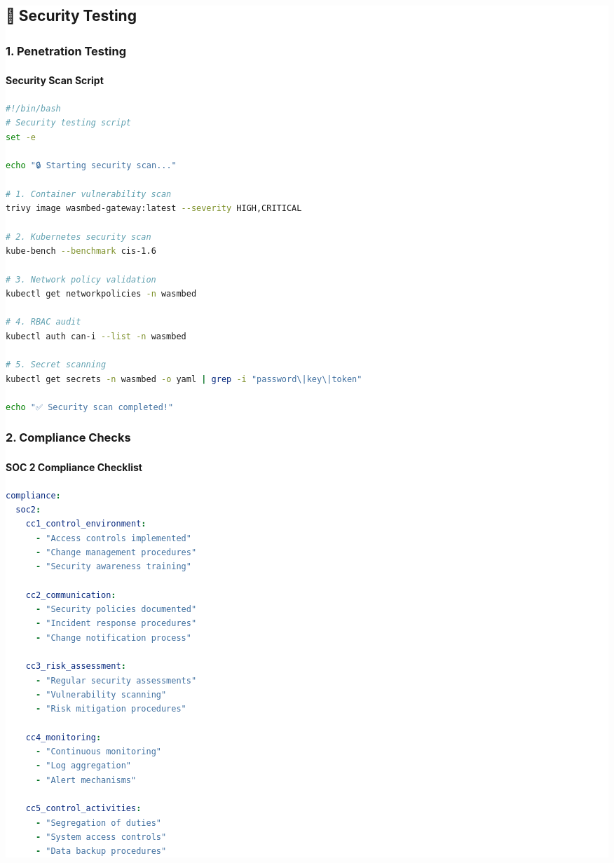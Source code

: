 ## 🧪 **Security Testing**

### 1. **Penetration Testing**

#### Security Scan Script
```bash
#!/bin/bash
# Security testing script
set -e

echo "🔒 Starting security scan..."

# 1. Container vulnerability scan
trivy image wasmbed-gateway:latest --severity HIGH,CRITICAL

# 2. Kubernetes security scan
kube-bench --benchmark cis-1.6

# 3. Network policy validation
kubectl get networkpolicies -n wasmbed

# 4. RBAC audit
kubectl auth can-i --list -n wasmbed

# 5. Secret scanning
kubectl get secrets -n wasmbed -o yaml | grep -i "password\|key\|token"

echo "✅ Security scan completed!"
```

### 2. **Compliance Checks**

#### SOC 2 Compliance Checklist
```yaml
compliance:
  soc2:
    cc1_control_environment:
      - "Access controls implemented"
      - "Change management procedures"
      - "Security awareness training"
    
    cc2_communication:
      - "Security policies documented"
      - "Incident response procedures"
      - "Change notification process"
    
    cc3_risk_assessment:
      - "Regular security assessments"
      - "Vulnerability scanning"
      - "Risk mitigation procedures"
    
    cc4_monitoring:
      - "Continuous monitoring"
      - "Log aggregation"
      - "Alert mechanisms"
    
    cc5_control_activities:
      - "Segregation of duties"
      - "System access controls"
      - "Data backup procedures"
```
